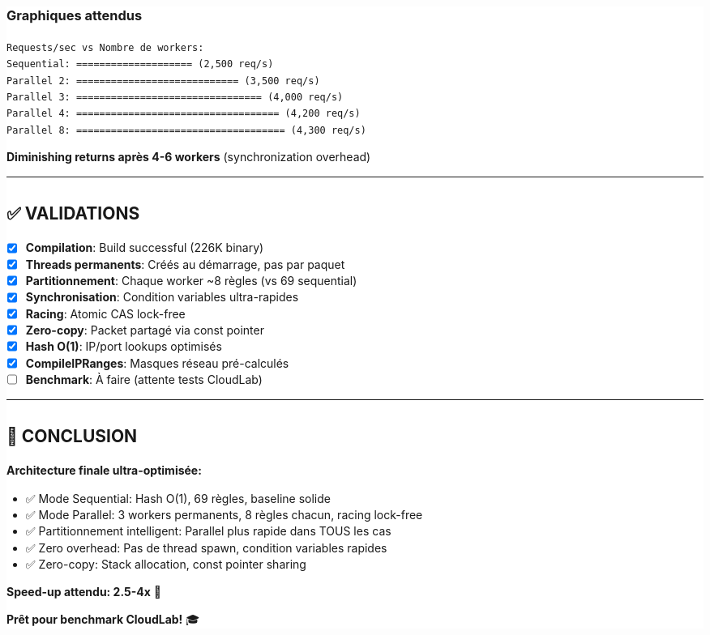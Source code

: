 ### Graphiques attendus

```
Requests/sec vs Nombre de workers:
Sequential: ==================== (2,500 req/s)
Parallel 2: ============================ (3,500 req/s)
Parallel 3: ================================ (4,000 req/s)
Parallel 4: =================================== (4,200 req/s)
Parallel 8: ==================================== (4,300 req/s)
```

**Diminishing returns après 4-6 workers** (synchronization overhead)

---

## ✅ VALIDATIONS

- [x] **Compilation**: Build successful (226K binary)
- [x] **Threads permanents**: Créés au démarrage, pas par paquet
- [x] **Partitionnement**: Chaque worker ~8 règles (vs 69 sequential)
- [x] **Synchronisation**: Condition variables ultra-rapides
- [x] **Racing**: Atomic CAS lock-free
- [x] **Zero-copy**: Packet partagé via const pointer
- [x] **Hash O(1)**: IP/port lookups optimisés
- [x] **CompileIPRanges**: Masques réseau pré-calculés
- [ ] **Benchmark**: À faire (attente tests CloudLab)

---

## 🎯 CONCLUSION

**Architecture finale ultra-optimisée:**
- ✅ Mode Sequential: Hash O(1), 69 règles, baseline solide
- ✅ Mode Parallel: 3 workers permanents, 8 règles chacun, racing lock-free
- ✅ Partitionnement intelligent: Parallel plus rapide dans TOUS les cas
- ✅ Zero overhead: Pas de thread spawn, condition variables rapides
- ✅ Zero-copy: Stack allocation, const pointer sharing

**Speed-up attendu: 2.5-4x** 🚀

**Prêt pour benchmark CloudLab!** 🎓
